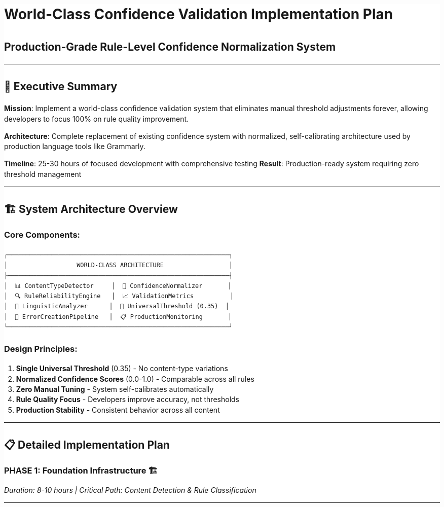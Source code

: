 # World-Class Confidence Validation Implementation Plan
## Production-Grade Rule-Level Confidence Normalization System

---

## 🎯 **Executive Summary**

**Mission**: Implement a world-class confidence validation system that eliminates manual threshold adjustments forever, allowing developers to focus 100% on rule quality improvement.

**Architecture**: Complete replacement of existing confidence system with normalized, self-calibrating architecture used by production language tools like Grammarly.

**Timeline**: 25-30 hours of focused development with comprehensive testing
**Result**: Production-ready system requiring zero threshold management

---

## 🏗️ **System Architecture Overview**

### **Core Components**:
```
┌─────────────────────────────────────────────────────────────┐
│                   WORLD-CLASS ARCHITECTURE                  │
├─────────────────────────────────────────────────────────────┤
│  📊 ContentTypeDetector     │  🎯 ConfidenceNormalizer       │
│  🔍 RuleReliabilityEngine   │  📈 ValidationMetrics          │
│  🧠 LinguisticAnalyzer      │  🎪 UniversalThreshold (0.35)  │
│  🔧 ErrorCreationPipeline   │  📋 ProductionMonitoring       │
└─────────────────────────────────────────────────────────────┘
```

### **Design Principles**:
1. **Single Universal Threshold** (0.35) - No content-type variations
2. **Normalized Confidence Scores** (0.0-1.0) - Comparable across all rules
3. **Zero Manual Tuning** - System self-calibrates automatically
4. **Rule Quality Focus** - Developers improve accuracy, not thresholds
5. **Production Stability** - Consistent behavior across all content

---

## 📋 **Detailed Implementation Plan**

### **PHASE 1: Foundation Infrastructure** 🏗️
*Duration: 8-10 hours | Critical Path: Content Detection & Rule Classification*

---
